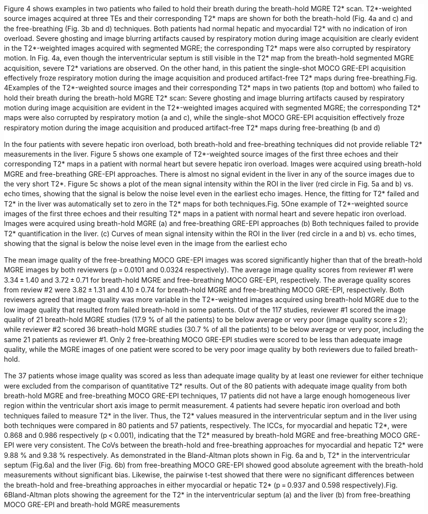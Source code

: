 Figure 4 shows examples in two patients who failed to hold their breath during the breath-hold MGRE T2* scan. T2*-weighted source images acquired at three TEs and their corresponding T2* maps are shown for both the breath-hold (Fig. 4a and c) and the free-breathing (Fig. 3b and d) techniques. Both patients had normal hepatic and myocardial T2* with no indication of iron overload. Severe ghosting and image blurring artifacts caused by respiratory motion during image acquisition are clearly evident in the T2*-weighted images acquired with segmented MGRE; the corresponding T2* maps were also corrupted by respiratory motion. In Fig. 4a, even though the interventricular septum is still visible in the T2* map from the breath-hold segmented MGRE acquisition, severe T2* variations are observed. On the other hand, in this patient the single-shot MOCO GRE-EPI acquisition effectively froze respiratory motion during the image acquisition and produced artifact-free T2* maps during free-breathing.Fig. 4Examples of the T2*-weighted source images and their corresponding T2* maps in two patients (top and bottom) who failed to hold their breath during the breath-hold MGRE T2* scan: Severe ghosting and image blurring artifacts caused by respiratory motion during image acquisition are evident in the T2*-weighted images acquired with segmented MGRE; the corresponding T2* maps were also corrupted by respiratory motion (a and c), while the single-shot MOCO GRE-EPI acquisition effectively froze respiratory motion during the image acquisition and produced artifact-free T2* maps during free-breathing (b and d)

In the four patients with severe hepatic iron overload, both breath-hold and free-breathing techniques did not provide reliable T2* measurements in the liver. Figure 5 shows one example of T2*-weighted source images of the first three echoes and their corresponding T2* maps in a patient with normal heart but severe hepatic iron overload. Images were acquired using breath-hold MGRE and free-breathing GRE-EPI approaches. There is almost no signal evident in the liver in any of the source images due to the very short T2*. Figure 5c shows a plot of the mean signal intensity within the ROI in the liver (red circle in Fig. 5a and b) vs. echo times, showing that the signal is below the noise level even in the earliest echo images. Hence, the fitting for T2* failed and T2* in the liver was automatically set to zero in the T2* maps for both techniques.Fig. 5One example of T2*-weighted source images of the first three echoes and their resulting T2* maps in a patient with normal heart and severe hepatic iron overload. Images were acquired using breath-hold MGRE (a) and free-breathing GRE-EPI approaches (b) Both techniques failed to provide T2* quantification in the liver. (c) Curves of mean signal intensity within the ROI in the liver (red circle in a and b) vs. echo times, showing that the signal is below the noise level even in the image from the earliest echo

The mean image quality of the free-breathing MOCO GRE-EPI images was scored significantly higher than that of the breath-hold MGRE images by both reviewers (p = 0.0101 and 0.0324 respectively). The average image quality scores from reviewer #1 were 3.34 ± 1.40 and 3.72 ± 0.71 for breath-hold MGRE and free-breathing MOCO GRE-EPI, respectively. The average quality scores from review #2 were 3.82 ± 1.31 and 4.10 ± 0.74 for breath-hold MGRE and free-breathing MOCO GRE-EPI, respectively. Both reviewers agreed that image quality was more variable in the T2*-weighted images acquired using breath-hold MGRE due to the low image quality that resulted from failed breath-hold in some patients. Out of the 117 studies, reviewer #1 scored the image quality of 21 breath-hold MGRE studies (17.9 % of all the patients) to be below average or very poor (image quality score ≤ 2); while reviewer #2 scored 36 breath-hold MGRE studies (30.7 % of all the patients) to be below average or very poor, including the same 21 patients as reviewer #1. Only 2 free-breathing MOCO GRE-EPI studies were scored to be less than adequate image quality, while the MGRE images of one patient were scored to be very poor image quality by both reviewers due to failed breath-hold.

The 37 patients whose image quality was scored as less than adequate image quality by at least one reviewer for either technique were excluded from the comparison of quantitative T2* results. Out of the 80 patients with adequate image quality from both breath-hold MGRE and free-breathing MOCO GRE-EPI techniques, 17 patients did not have a large enough homogeneous liver region within the ventricular short axis image to permit measurement. 4 patients had severe hepatic iron overload and both techniques failed to measure T2* in the liver. Thus, the T2* values measured in the interventricular septum and in the liver using both techniques were compared in 80 patients and 57 patients, respectively. The ICCs, for myocardial and hepatic T2*, were 0.868 and 0.986 respectively (p < 0.001), indicating that the T2* measured by breath-hold MGRE and free-breathing MOCO GRE-EPI were very consistent. The CoVs between the breath-hold and free-breathing approaches for myocardial and hepatic T2* were 9.88 % and 9.38 % respectively. As demonstrated in the Bland-Altman plots shown in Fig. 6a and b, T2* in the interventricular septum (Fig.6a) and the liver (Fig. 6b) from free-breathing MOCO GRE-EPI showed good absolute agreement with the breath-hold measurements without significant bias. Likewise, the pairwise t-test showed that there were no significant differences between the breath-hold and free-breathing approaches in either myocardial or hepatic T2* (p = 0.937 and 0.598 respectively).Fig. 6Bland-Altman plots showing the agreement for the T2* in the interventricular septum (a) and the liver (b) from free-breathing MOCO GRE-EPI and breath-hold MGRE measurements
